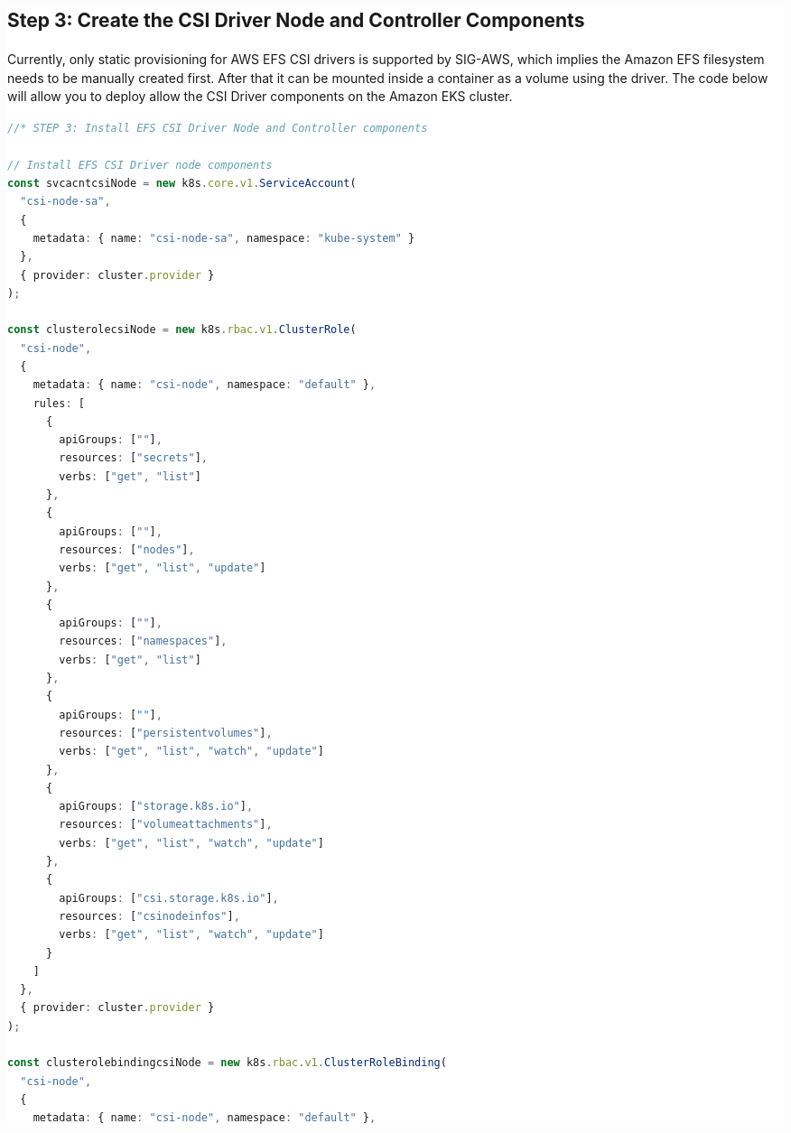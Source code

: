## Step 3: Create the CSI Driver Node and Controller Components

Currently, only static provisioning for AWS EFS CSI drivers is supported by SIG-AWS, which implies the Amazon EFS filesystem needs to be manually created first. After that it can be mounted inside a container as a volume using the driver. The code below will allow you to deploy allow the CSI Driver components on the Amazon EKS cluster.

```typescript
//* STEP 3: Install EFS CSI Driver Node and Controller components

// Install EFS CSI Driver node components
const svcacntcsiNode = new k8s.core.v1.ServiceAccount(
  "csi-node-sa",
  {
    metadata: { name: "csi-node-sa", namespace: "kube-system" }
  },
  { provider: cluster.provider }
);

const clusterolecsiNode = new k8s.rbac.v1.ClusterRole(
  "csi-node",
  {
    metadata: { name: "csi-node", namespace: "default" },
    rules: [
      {
        apiGroups: [""],
        resources: ["secrets"],
        verbs: ["get", "list"]
      },
      {
        apiGroups: [""],
        resources: ["nodes"],
        verbs: ["get", "list", "update"]
      },
      {
        apiGroups: [""],
        resources: ["namespaces"],
        verbs: ["get", "list"]
      },
      {
        apiGroups: [""],
        resources: ["persistentvolumes"],
        verbs: ["get", "list", "watch", "update"]
      },
      {
        apiGroups: ["storage.k8s.io"],
        resources: ["volumeattachments"],
        verbs: ["get", "list", "watch", "update"]
      },
      {
        apiGroups: ["csi.storage.k8s.io"],
        resources: ["csinodeinfos"],
        verbs: ["get", "list", "watch", "update"]
      }
    ]
  },
  { provider: cluster.provider }
);

const clusterolebindingcsiNode = new k8s.rbac.v1.ClusterRoleBinding(
  "csi-node",
  {
    metadata: { name: "csi-node", namespace: "default" },
```